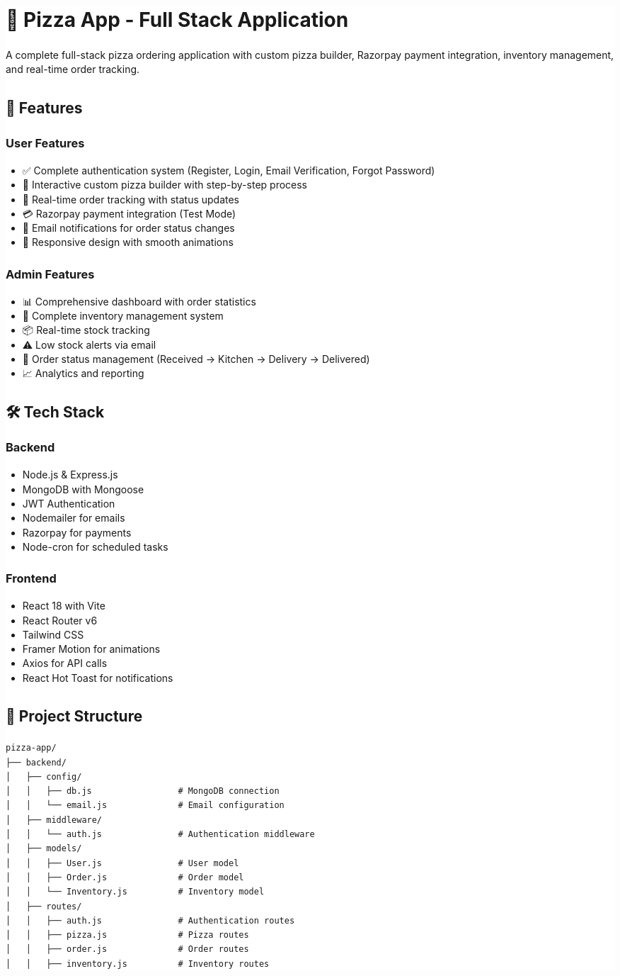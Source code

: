# 🍕 Pizza App - Full Stack Application

A complete full-stack pizza ordering application with custom pizza builder, Razorpay payment integration, inventory management, and real-time order tracking.

## 🌟 Features

### User Features
- ✅ Complete authentication system (Register, Login, Email Verification, Forgot Password)
- 🍕 Interactive custom pizza builder with step-by-step process
- 🛒 Real-time order tracking with status updates
- 💳 Razorpay payment integration (Test Mode)
- 📧 Email notifications for order status changes
- 📱 Responsive design with smooth animations

### Admin Features
- 📊 Comprehensive dashboard with order statistics
- 🏪 Complete inventory management system
- 📦 Real-time stock tracking
- ⚠️ Low stock alerts via email
- 🔄 Order status management (Received → Kitchen → Delivery → Delivered)
- 📈 Analytics and reporting

## 🛠️ Tech Stack

### Backend
- Node.js & Express.js
- MongoDB with Mongoose
- JWT Authentication
- Nodemailer for emails
- Razorpay for payments
- Node-cron for scheduled tasks

### Frontend
- React 18 with Vite
- React Router v6
- Tailwind CSS
- Framer Motion for animations
- Axios for API calls
- React Hot Toast for notifications

## 📁 Project Structure

```
pizza-app/
├── backend/
│   ├── config/
│   │   ├── db.js                 # MongoDB connection
│   │   └── email.js              # Email configuration
│   ├── middleware/
│   │   └── auth.js               # Authentication middleware
│   ├── models/
│   │   ├── User.js               # User model
│   │   ├── Order.js              # Order model
│   │   └── Inventory.js          # Inventory model
│   ├── routes/
│   │   ├── auth.js               # Authentication routes
│   │   ├── pizza.js              # Pizza routes
│   │   ├── order.js              # Order routes
│   │   ├── inventory.js          # Inventory routes
```